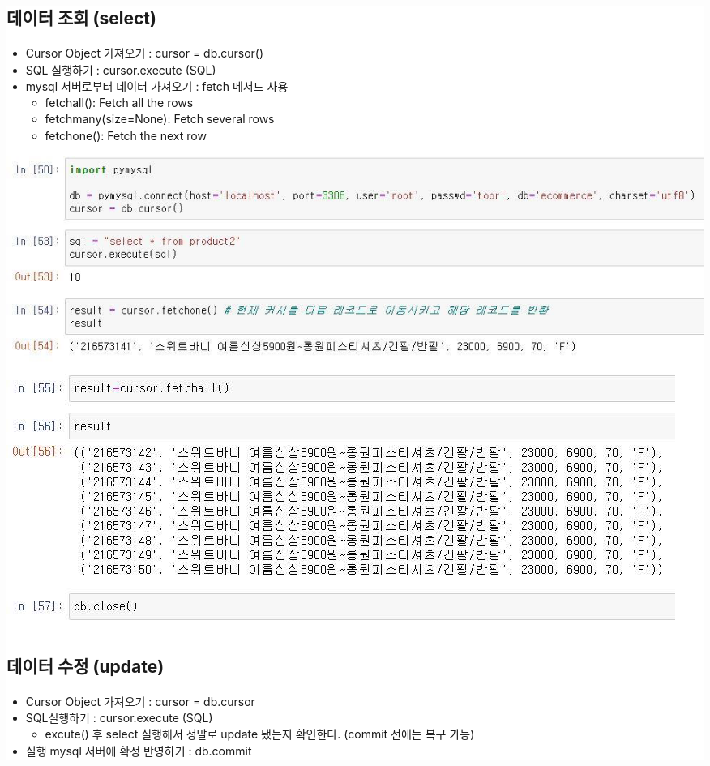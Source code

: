 ## 데이터 조회 (select)
- Cursor Object 가져오기 : cursor = db.cursor()
- SQL 실행하기 : cursor.execute (SQL)
- mysql 서버로부터 데이터 가져오기 : fetch 메서드 사용
   - fetchall(): Fetch all the rows
   - fetchmany(size=None): Fetch several rows
   - fetchone(): Fetch the next row

![](2022-08-30-10-46-32.png)
![](2022-08-30-10-46-39.png)





## 데이터 수정 (update)


- Cursor Object 가져오기 : cursor = db.cursor
- SQL실행하기 : cursor.execute (SQL)
  - excute() 후 select 실행해서 정말로 update 됐는지 확인한다. (commit 전에는 복구 가능)
- 실행 mysql 서버에 확정 반영하기 : db.commit
